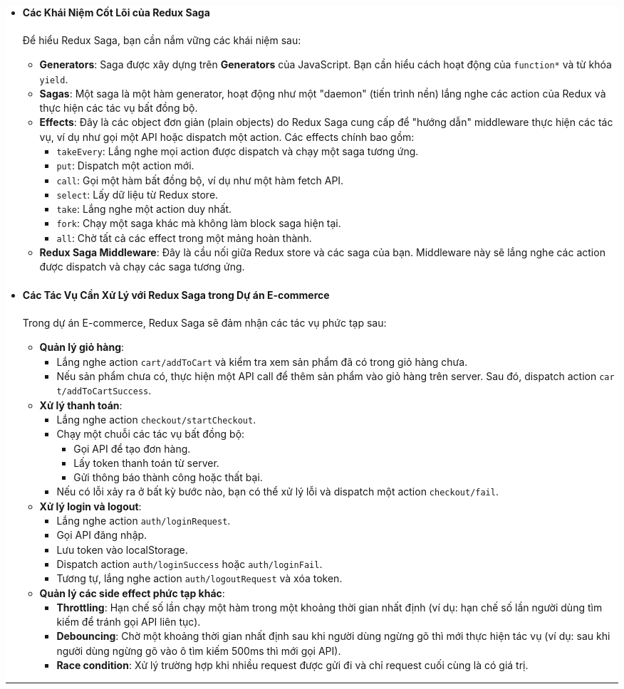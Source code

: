 

* #### **Các Khái Niệm Cốt Lõi của Redux Saga**

  Để hiểu Redux Saga, bạn cần nắm vững các khái niệm sau:

  * **Generators**: Saga được xây dựng trên **Generators** của JavaScript. Bạn cần hiểu cách hoạt động của `function*` và từ khóa `yield`.
  * **Sagas**: Một saga là một hàm generator, hoạt động như một "daemon" (tiến trình nền) lắng nghe các action của Redux và thực hiện các tác vụ bất đồng bộ.
  * **Effects**: Đây là các object đơn giản (plain objects) do Redux Saga cung cấp để "hướng dẫn" middleware thực hiện các tác vụ, ví dụ như gọi một API hoặc dispatch một action. Các effects chính bao gồm:
      * `takeEvery`: Lắng nghe mọi action được dispatch và chạy một saga tương ứng.
      * `put`: Dispatch một action mới.
      * `call`: Gọi một hàm bất đồng bộ, ví dụ như một hàm fetch API.
      * `select`: Lấy dữ liệu từ Redux store.
      * `take`: Lắng nghe một action duy nhất.
      * `fork`: Chạy một saga khác mà không làm block saga hiện tại.
      * `all`: Chờ tất cả các effect trong một mảng hoàn thành.
  * **Redux Saga Middleware**: Đây là cầu nối giữa Redux store và các saga của bạn. Middleware này sẽ lắng nghe các action được dispatch và chạy các saga tương ứng.


* #### **Các Tác Vụ Cần Xử Lý với Redux Saga trong Dự án E-commerce**

  Trong dự án E-commerce, Redux Saga sẽ đảm nhận các tác vụ phức tạp sau:

  * **Quản lý giỏ hàng**:
      * Lắng nghe action `cart/addToCart` và kiểm tra xem sản phẩm đã có trong giỏ hàng chưa.
      * Nếu sản phẩm chưa có, thực hiện một API call để thêm sản phẩm vào giỏ hàng trên server. Sau đó, dispatch action `cart/addToCartSuccess`.
  * **Xử lý thanh toán**:
      * Lắng nghe action `checkout/startCheckout`.
      * Chạy một chuỗi các tác vụ bất đồng bộ:
          * Gọi API để tạo đơn hàng.
          * Lấy token thanh toán từ server.
          * Gửi thông báo thành công hoặc thất bại.
      * Nếu có lỗi xảy ra ở bất kỳ bước nào, bạn có thể xử lý lỗi và dispatch một action `checkout/fail`.
  * **Xử lý login và logout**:
      * Lắng nghe action `auth/loginRequest`.
      * Gọi API đăng nhập.
      * Lưu token vào localStorage.
      * Dispatch action `auth/loginSuccess` hoặc `auth/loginFail`.
      * Tương tự, lắng nghe action `auth/logoutRequest` và xóa token.
  * **Quản lý các side effect phức tạp khác**:
      * **Throttling**: Hạn chế số lần chạy một hàm trong một khoảng thời gian nhất định (ví dụ: hạn chế số lần người dùng tìm kiếm để tránh gọi API liên tục).
      * **Debouncing**: Chờ một khoảng thời gian nhất định sau khi người dùng ngừng gõ thì mới thực hiện tác vụ (ví dụ: sau khi người dùng ngừng gõ vào ô tìm kiếm 500ms thì mới gọi API).
      * **Race condition**: Xử lý trường hợp khi nhiều request được gửi đi và chỉ request cuối cùng là có giá trị.

-----
